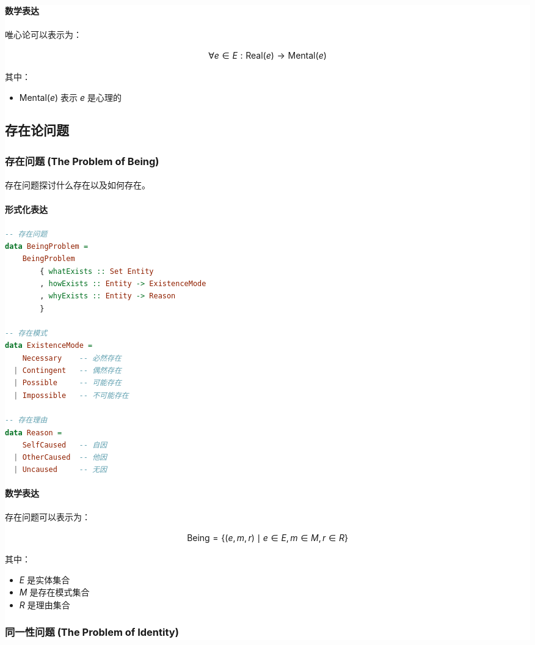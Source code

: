 #### 数学表达

唯心论可以表示为：

$$\forall e \in E: \text{Real}(e) \rightarrow \text{Mental}(e)$$

其中：

- $\text{Mental}(e)$ 表示 $e$ 是心理的

## 存在论问题

### 存在问题 (The Problem of Being)

存在问题探讨什么存在以及如何存在。

#### 形式化表达

```haskell
-- 存在问题
data BeingProblem = 
    BeingProblem 
        { whatExists :: Set Entity
        , howExists :: Entity -> ExistenceMode
        , whyExists :: Entity -> Reason
        }

-- 存在模式
data ExistenceMode = 
    Necessary    -- 必然存在
  | Contingent   -- 偶然存在
  | Possible     -- 可能存在
  | Impossible   -- 不可能存在

-- 存在理由
data Reason = 
    SelfCaused   -- 自因
  | OtherCaused  -- 他因
  | Uncaused     -- 无因
```

#### 数学表达

存在问题可以表示为：

$$\text{Being} = \{(e, m, r) \mid e \in E, m \in M, r \in R\}$$

其中：

- $E$ 是实体集合
- $M$ 是存在模式集合
- $R$ 是理由集合

### 同一性问题 (The Problem of Identity)

